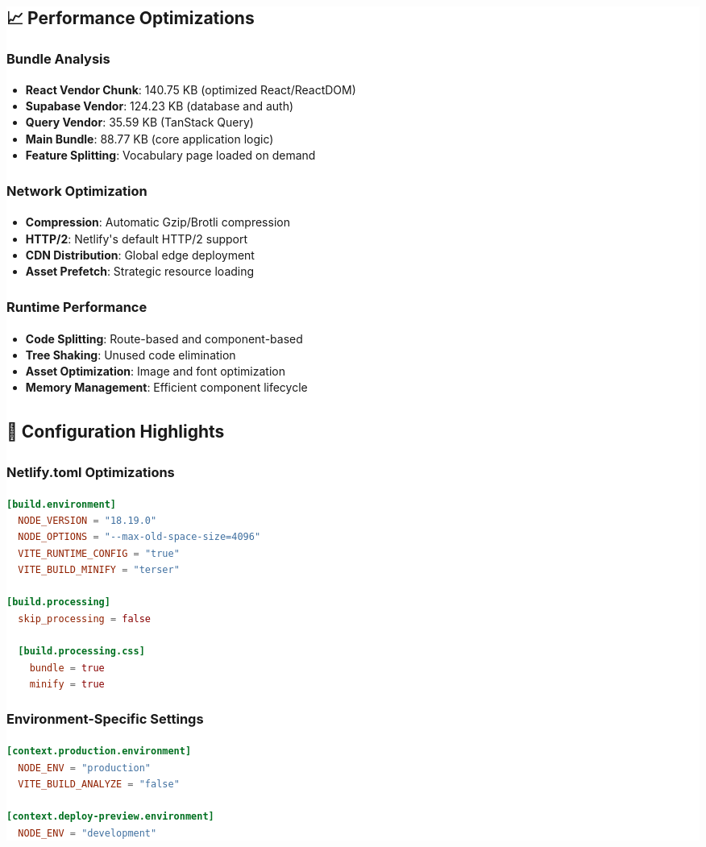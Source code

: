 ## 📈 Performance Optimizations

### Bundle Analysis
- **React Vendor Chunk**: 140.75 KB (optimized React/ReactDOM)
- **Supabase Vendor**: 124.23 KB (database and auth)
- **Query Vendor**: 35.59 KB (TanStack Query)
- **Main Bundle**: 88.77 KB (core application logic)
- **Feature Splitting**: Vocabulary page loaded on demand

### Network Optimization
- **Compression**: Automatic Gzip/Brotli compression
- **HTTP/2**: Netlify's default HTTP/2 support
- **CDN Distribution**: Global edge deployment
- **Asset Prefetch**: Strategic resource loading

### Runtime Performance
- **Code Splitting**: Route-based and component-based
- **Tree Shaking**: Unused code elimination
- **Asset Optimization**: Image and font optimization
- **Memory Management**: Efficient component lifecycle

## 🔧 Configuration Highlights

### Netlify.toml Optimizations

```toml
[build.environment]
  NODE_VERSION = "18.19.0"
  NODE_OPTIONS = "--max-old-space-size=4096"
  VITE_RUNTIME_CONFIG = "true"
  VITE_BUILD_MINIFY = "terser"

[build.processing]
  skip_processing = false
  
  [build.processing.css]
    bundle = true
    minify = true
```

### Environment-Specific Settings

```toml
[context.production.environment]
  NODE_ENV = "production"
  VITE_BUILD_ANALYZE = "false"

[context.deploy-preview.environment]
  NODE_ENV = "development"
```
